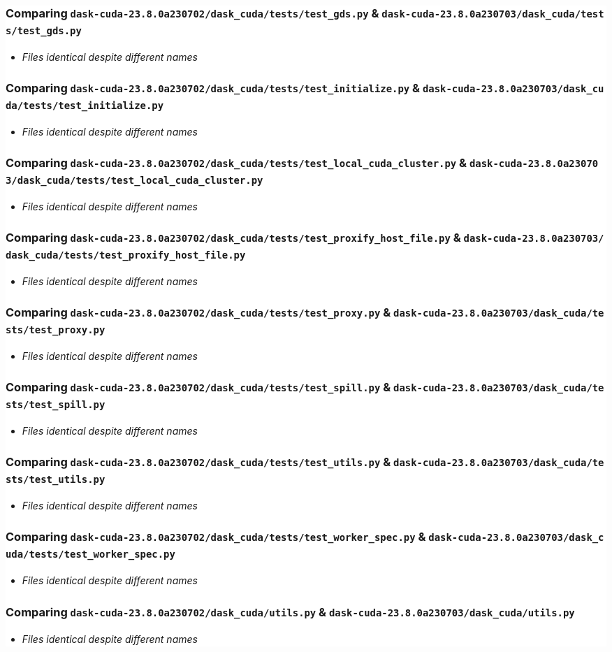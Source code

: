 ### Comparing `dask-cuda-23.8.0a230702/dask_cuda/tests/test_gds.py` & `dask-cuda-23.8.0a230703/dask_cuda/tests/test_gds.py`

 * *Files identical despite different names*

### Comparing `dask-cuda-23.8.0a230702/dask_cuda/tests/test_initialize.py` & `dask-cuda-23.8.0a230703/dask_cuda/tests/test_initialize.py`

 * *Files identical despite different names*

### Comparing `dask-cuda-23.8.0a230702/dask_cuda/tests/test_local_cuda_cluster.py` & `dask-cuda-23.8.0a230703/dask_cuda/tests/test_local_cuda_cluster.py`

 * *Files identical despite different names*

### Comparing `dask-cuda-23.8.0a230702/dask_cuda/tests/test_proxify_host_file.py` & `dask-cuda-23.8.0a230703/dask_cuda/tests/test_proxify_host_file.py`

 * *Files identical despite different names*

### Comparing `dask-cuda-23.8.0a230702/dask_cuda/tests/test_proxy.py` & `dask-cuda-23.8.0a230703/dask_cuda/tests/test_proxy.py`

 * *Files identical despite different names*

### Comparing `dask-cuda-23.8.0a230702/dask_cuda/tests/test_spill.py` & `dask-cuda-23.8.0a230703/dask_cuda/tests/test_spill.py`

 * *Files identical despite different names*

### Comparing `dask-cuda-23.8.0a230702/dask_cuda/tests/test_utils.py` & `dask-cuda-23.8.0a230703/dask_cuda/tests/test_utils.py`

 * *Files identical despite different names*

### Comparing `dask-cuda-23.8.0a230702/dask_cuda/tests/test_worker_spec.py` & `dask-cuda-23.8.0a230703/dask_cuda/tests/test_worker_spec.py`

 * *Files identical despite different names*

### Comparing `dask-cuda-23.8.0a230702/dask_cuda/utils.py` & `dask-cuda-23.8.0a230703/dask_cuda/utils.py`

 * *Files identical despite different names*
